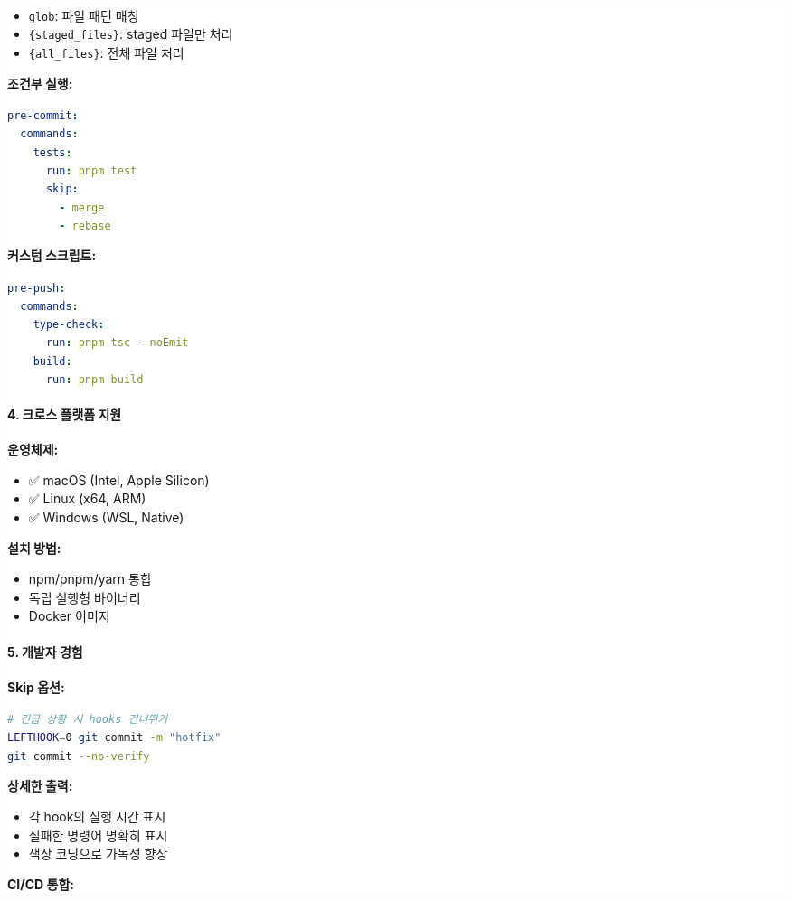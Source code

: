 - `glob`: 파일 패턴 매칭
- `{staged_files}`: staged 파일만 처리
- `{all_files}`: 전체 파일 처리

**조건부 실행:**

```yaml
pre-commit:
  commands:
    tests:
      run: pnpm test
      skip:
        - merge
        - rebase
```

**커스텀 스크립트:**

```yaml
pre-push:
  commands:
    type-check:
      run: pnpm tsc --noEmit
    build:
      run: pnpm build
```

#### 4. 크로스 플랫폼 지원

**운영체제:**

- ✅ macOS (Intel, Apple Silicon)
- ✅ Linux (x64, ARM)
- ✅ Windows (WSL, Native)

**설치 방법:**

- npm/pnpm/yarn 통합
- 독립 실행형 바이너리
- Docker 이미지

#### 5. 개발자 경험

**Skip 옵션:**

```bash
# 긴급 상황 시 hooks 건너뛰기
LEFTHOOK=0 git commit -m "hotfix"
git commit --no-verify
```

**상세한 출력:**

- 각 hook의 실행 시간 표시
- 실패한 명령어 명확히 표시
- 색상 코딩으로 가독성 향상

**CI/CD 통합:**

